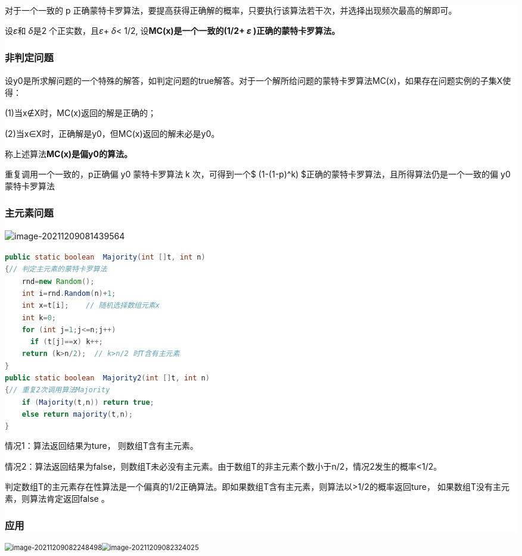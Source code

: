 对于一个一致的 p 正确蒙特卡罗算法，要提高获得正确解的概率，只要执行该算法若干次，并选择出现频次最高的解即可。 

设$\varepsilon$和 $\delta$是2 个正实数，且$\varepsilon$+ $\delta$< 1/2, 设**MC(x)是一个一致的(1/2+ $\varepsilon$ )正确的蒙特卡罗算法。**

### 非判定问题

设y0是所求解问题的一个特殊的解答，如判定问题的true解答。对于一个解所给问题的蒙特卡罗算法MC(x)，如果存在问题实例的子集X使得：

(1)当x$\notin$X时，MC(x)返回的解是正确的；

(2)当x$\in$X时，正确解是y0，但MC(x)返回的解未必是y0。

称上述算法**MC(x)是偏y0的算法。**

重复调用一个一致的，p正确偏 y0 蒙特卡罗算法 k 次，可得到一个$ (1-(1-p)^k) $正确的蒙特卡罗算法，且所得算法仍是一个一致的偏 y0 蒙特卡罗算法

### 主元素问题

![image-20211209081439564](https://note-image-1307786938.cos.ap-beijing.myqcloud.com/typora/qshell/image-20211209081439564.png)

```java
public static boolean  Majority(int []t, int n)
{// 判定主元素的蒙特卡罗算法
    rnd=new Random();
    int i=rnd.Random(n)+1;
    int x=t[i];    // 随机选择数组元素x
    int k=0;
    for (int j=1;j<=n;j++)
      if (t[j]==x) k++;
    return (k>n/2);  // k>n/2 时T含有主元素
}
public static boolean  Majority2(int []t, int n)
{// 重复2次调用算法Majority
    if (Majority(t,n)) return true;
    else return majority(t,n);
}
```

情况1：算法返回结果为ture， 则数组T含有主元素。

情况2：算法返回结果为false，则数组T未必没有主元素。由于数组T的非主元素个数小于n/2，情况2发生的概率<1/2。

判定数组T的主元素存在性算法是一个偏真的1/2正确算法。即如果数组T含有主元素，则算法以>1/2的概率返回ture， 如果数组T没有主元素，则算法肯定返回false 。

### 应用

<img src="https://note-image-1307786938.cos.ap-beijing.myqcloud.com/typora/qshell/image-20211209082248498.png" alt="image-20211209082248498" style="zoom:80%;float:left" />

<img src="https://note-image-1307786938.cos.ap-beijing.myqcloud.com/typora/qshell/image-20211209082324025.png" alt="image-20211209082324025" style="zoom:80%;float:left" />

